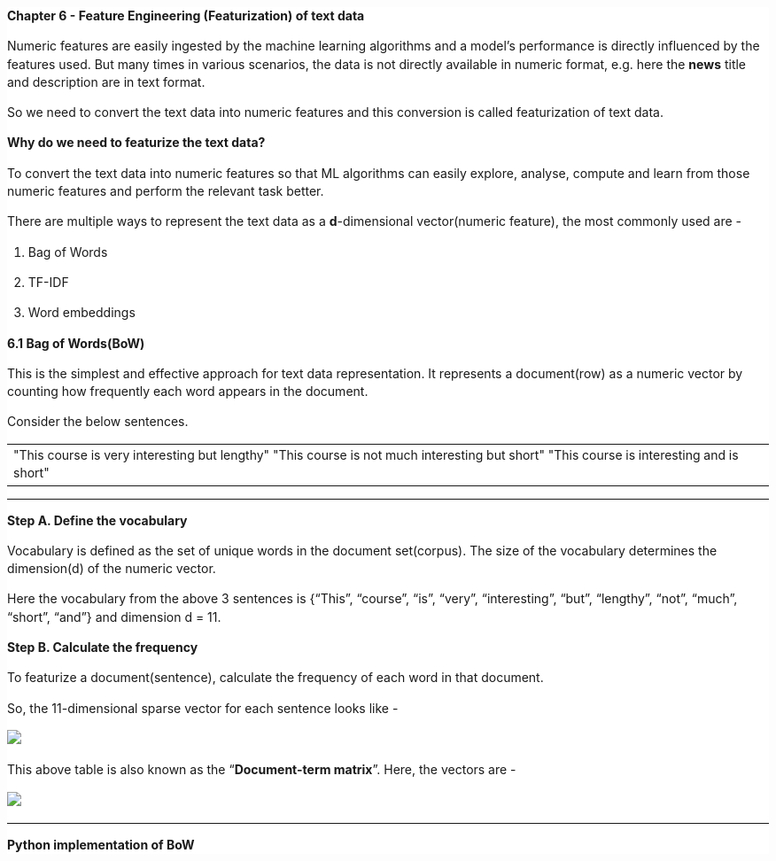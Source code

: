 **Chapter 6 - Feature Engineering (Featurization) of text data**

Numeric features are easily ingested by the machine learning algorithms and a model’s performance is directly influenced by the features used. But many times in various scenarios, the data is not directly available in numeric format, e.g. here the **news** title and description are in text format. 

So we need to convert the text data into numeric features and this conversion is called featurization of text data. 

**Why do we need to featurize the text data?**

To convert the text data into numeric features so that ML algorithms can easily explore, analyse, compute and learn from those numeric features and perform the relevant task better.

There are multiple ways to represent the text data as a **d**-dimensional vector(numeric feature), the most commonly used are - 

1. Bag of Words

2. TF-IDF

3. Word embeddings

**6.1 Bag of Words(BoW)**

This is the simplest and effective approach for text data representation. It represents a document(row) as a numeric vector by counting how frequently each word appears in the document. 

Consider the below sentences.

|                                                                                                                                         |
| --------------------------------------------------------------------------------------------------------------------------------------- |
| "This course is very interesting but lengthy" "This course is not much interesting but short" "This course is interesting and is short" |

****

**Step A. Define the vocabulary** 

Vocabulary is defined as the set of unique words in the document set(corpus). The size of the vocabulary determines the dimension(d) of the numeric vector. 

Here the vocabulary from the above 3 sentences is {“This”, “course”, “is”, “very”, “interesting”, “but”, “lengthy”, “not”, “much”, “short”, “and”} and dimension d = 11.

**Step B. Calculate the frequency**

To featurize a document(sentence), calculate the frequency of each word in that document. 

So, the 11-dimensional sparse vector for each sentence looks like - 

![](https://lh7-us.googleusercontent.com/6G7qZ8Sac0_o-WF5VS8762CgL-ksjQg2TkWgflySyTB8nGfvGmCjbEp2dqC8Az_FkPLFf2-uGYtfgiuYXBUcU35Opgg0tMP1J7mJ-Ek7YSYV9x7LtiNbqckMkz6mGakqLPQ7RxduU_5s7kQ0sDsq_6U)

This above table is also known as the “**Document-term matrix**”. Here, the vectors are - 

![](https://lh7-us.googleusercontent.com/xw4eGfBauXt5sTOAVQxg8T-fTzzWzs-y7iOWt1B6PX5913kpLVj3QGU6NNk__gUcmT2GnB5cc9ZmfOPGo6Ze6SCw3vXpzEoCMI9b2AM-pc_jMdBtYKeJIhFEUIueD_xJ9WYPb6GHENi93dK6Wiwzc0k)

****

**Python implementation of BoW**
